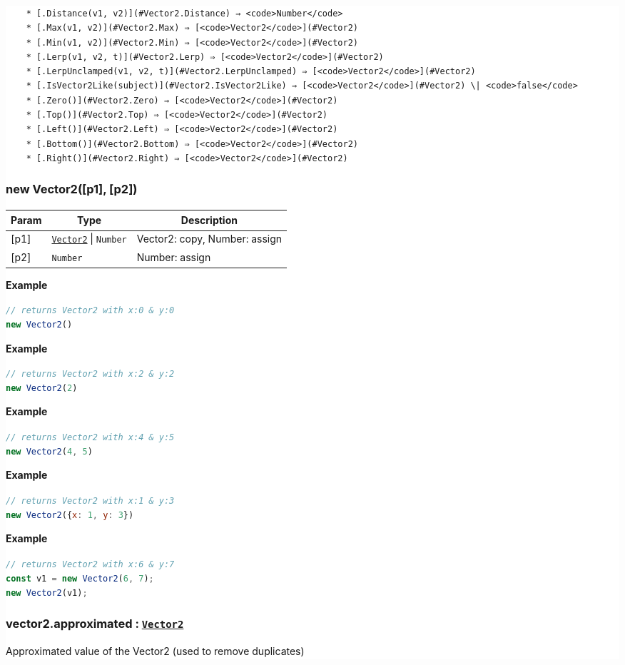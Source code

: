         * [.Distance(v1, v2)](#Vector2.Distance) ⇒ <code>Number</code>
        * [.Max(v1, v2)](#Vector2.Max) ⇒ [<code>Vector2</code>](#Vector2)
        * [.Min(v1, v2)](#Vector2.Min) ⇒ [<code>Vector2</code>](#Vector2)
        * [.Lerp(v1, v2, t)](#Vector2.Lerp) ⇒ [<code>Vector2</code>](#Vector2)
        * [.LerpUnclamped(v1, v2, t)](#Vector2.LerpUnclamped) ⇒ [<code>Vector2</code>](#Vector2)
        * [.IsVector2Like(subject)](#Vector2.IsVector2Like) ⇒ [<code>Vector2</code>](#Vector2) \| <code>false</code>
        * [.Zero()](#Vector2.Zero) ⇒ [<code>Vector2</code>](#Vector2)
        * [.Top()](#Vector2.Top) ⇒ [<code>Vector2</code>](#Vector2)
        * [.Left()](#Vector2.Left) ⇒ [<code>Vector2</code>](#Vector2)
        * [.Bottom()](#Vector2.Bottom) ⇒ [<code>Vector2</code>](#Vector2)
        * [.Right()](#Vector2.Right) ⇒ [<code>Vector2</code>](#Vector2)

<a name="new_Vector2_new"></a>

### new Vector2([p1], [p2])

| Param | Type | Description |
| --- | --- | --- |
| [p1] | [<code>Vector2</code>](#Vector2) \| <code>Number</code> | Vector2: copy, Number: assign |
| [p2] | <code>Number</code> | Number: assign |

**Example**  
```js
// returns Vector2 with x:0 & y:0
new Vector2()
```
**Example**  
```js
// returns Vector2 with x:2 & y:2
new Vector2(2)
```
**Example**  
```js
// returns Vector2 with x:4 & y:5
new Vector2(4, 5)
```
**Example**  
```js
// returns Vector2 with x:1 & y:3
new Vector2({x: 1, y: 3})
```
**Example**  
```js
// returns Vector2 with x:6 & y:7
const v1 = new Vector2(6, 7);
new Vector2(v1);
```
<a name="Vector2+approximated"></a>

### vector2.approximated : [<code>Vector2</code>](#Vector2)
Approximated value of the Vector2 (used to remove duplicates)
